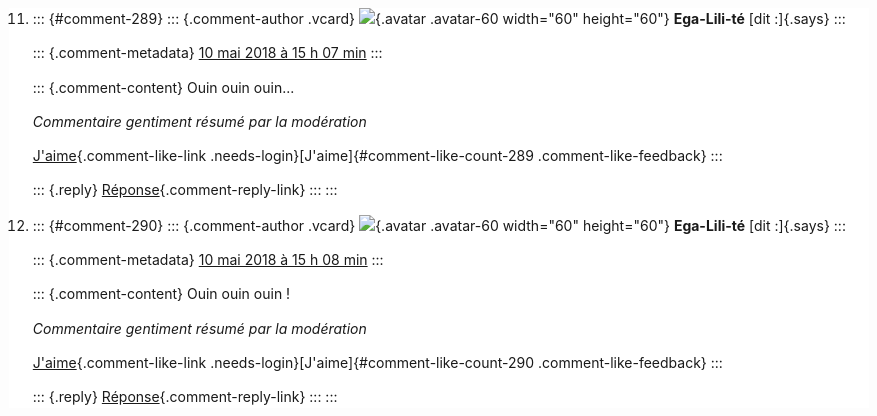 11. ::: {#comment-289}
    ::: {.comment-author .vcard}
    ![](https://2.gravatar.com/avatar/5263341f1e9e87237a5d3636b93c7a2c?s=60&d=monsterid&r=G){.avatar
    .avatar-60 width="60" height="60"} **Ega-Lili-té** [dit :]{.says}
    :::

    ::: {.comment-metadata}
    [10 mai 2018 à 15 h 07
    min](https://paietonreloud.wordpress.com/2017/01/18/etre-ou-ne-pas-etre-misandre/#comment-289)
    :::

    ::: {.comment-content}
    Ouin ouin ouin...

    *Commentaire gentiment résumé par la modération*

    [J\'aime](https://paietonreloud.wordpress.com/2017/01/18/etre-ou-ne-pas-etre-misandre/?like_comment=289&_wpnonce=cbf04938ca){.comment-like-link
    .needs-login}[J\'aime]{#comment-like-count-289
    .comment-like-feedback}
    :::

    ::: {.reply}
    [Réponse](https://paietonreloud.wordpress.com/2017/01/18/etre-ou-ne-pas-etre-misandre/?replytocom=289#respond){.comment-reply-link}
    :::
    :::

12. ::: {#comment-290}
    ::: {.comment-author .vcard}
    ![](https://2.gravatar.com/avatar/5263341f1e9e87237a5d3636b93c7a2c?s=60&d=monsterid&r=G){.avatar
    .avatar-60 width="60" height="60"} **Ega-Lili-té** [dit :]{.says}
    :::

    ::: {.comment-metadata}
    [10 mai 2018 à 15 h 08
    min](https://paietonreloud.wordpress.com/2017/01/18/etre-ou-ne-pas-etre-misandre/#comment-290)
    :::

    ::: {.comment-content}
    Ouin ouin ouin !

    *Commentaire gentiment résumé par la modération*

    [J\'aime](https://paietonreloud.wordpress.com/2017/01/18/etre-ou-ne-pas-etre-misandre/?like_comment=290&_wpnonce=128c1fde17){.comment-like-link
    .needs-login}[J\'aime]{#comment-like-count-290
    .comment-like-feedback}
    :::

    ::: {.reply}
    [Réponse](https://paietonreloud.wordpress.com/2017/01/18/etre-ou-ne-pas-etre-misandre/?replytocom=290#respond){.comment-reply-link}
    :::
    :::
